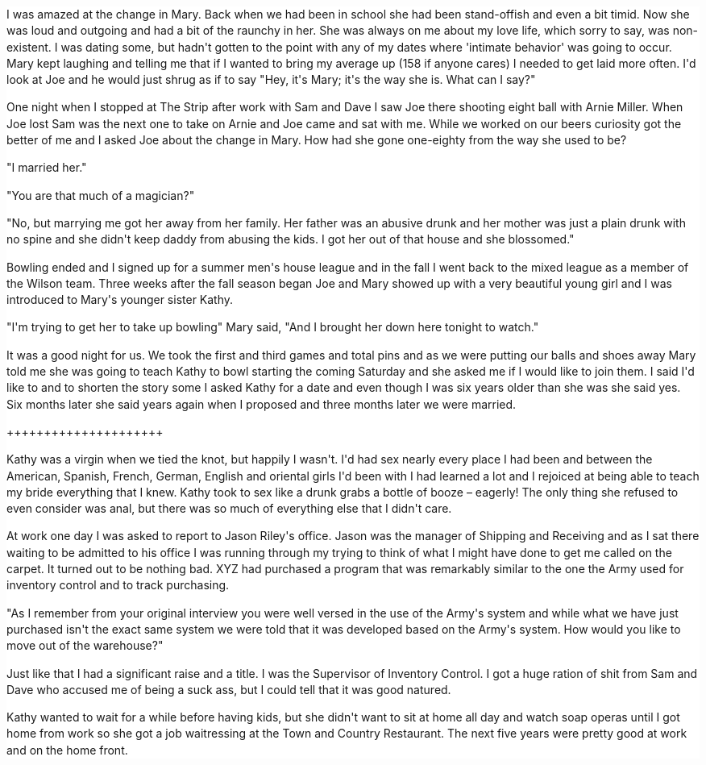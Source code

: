 I was amazed at the change in Mary. Back when we had been in school she had been stand-offish and even a bit timid. Now she was loud and outgoing and had a bit of the raunchy in her. She was always on me about my love life, which sorry to say, was non-existent. I was dating some, but hadn't gotten to the point with any of my dates where 'intimate behavior' was going to occur. Mary kept laughing and telling me that if I wanted to bring my average up (158 if anyone cares) I needed to get laid more often. I'd look at Joe and he would just shrug as if to say "Hey, it's Mary; it's the way she is. What can I say?" 

One night when I stopped at The Strip after work with Sam and Dave I saw Joe there shooting eight ball with Arnie Miller. When Joe lost Sam was the next one to take on Arnie and Joe came and sat with me. While we worked on our beers curiosity got the better of me and I asked Joe about the change in Mary. How had she gone one-eighty from the way she used to be? 

"I married her." 

"You are that much of a magician?" 

"No, but marrying me got her away from her family. Her father was an abusive drunk and her mother was just a plain drunk with no spine and she didn't keep daddy from abusing the kids. I got her out of that house and she blossomed." 

Bowling ended and I signed up for a summer men's house league and in the fall I went back to the mixed league as a member of the Wilson team. Three weeks after the fall season began Joe and Mary showed up with a very beautiful young girl and I was introduced to Mary's younger sister Kathy. 

"I'm trying to get her to take up bowling" Mary said, "And I brought her down here tonight to watch." 

It was a good night for us. We took the first and third games and total pins and as we were putting our balls and shoes away Mary told me she was going to teach Kathy to bowl starting the coming Saturday and she asked me if I would like to join them. I said I'd like to and to shorten the story some I asked Kathy for a date and even though I was six years older than she was she said yes. Six months later she said years again when I proposed and three months later we were married. 

+++++++++++++++++++++ 

Kathy was a virgin when we tied the knot, but happily I wasn't. I'd had sex nearly every place I had been and between the American, Spanish, French, German, English and oriental girls I'd been with I had learned a lot and I rejoiced at being able to teach my bride everything that I knew. Kathy took to sex like a drunk grabs a bottle of booze – eagerly! The only thing she refused to even consider was anal, but there was so much of everything else that I didn't care. 

At work one day I was asked to report to Jason Riley's office. Jason was the manager of Shipping and Receiving and as I sat there waiting to be admitted to his office I was running through my trying to think of what I might have done to get me called on the carpet. It turned out to be nothing bad. XYZ had purchased a program that was remarkably similar to the one the Army used for inventory control and to track purchasing. 

"As I remember from your original interview you were well versed in the use of the Army's system and while what we have just purchased isn't the exact same system we were told that it was developed based on the Army's system. How would you like to move out of the warehouse?" 

Just like that I had a significant raise and a title. I was the Supervisor of Inventory Control. I got a huge ration of shit from Sam and Dave who accused me of being a suck ass, but I could tell that it was good natured. 

Kathy wanted to wait for a while before having kids, but she didn't want to sit at home all day and watch soap operas until I got home from work so she got a job waitressing at the Town and Country Restaurant. The next five years were pretty good at work and on the home front. 
